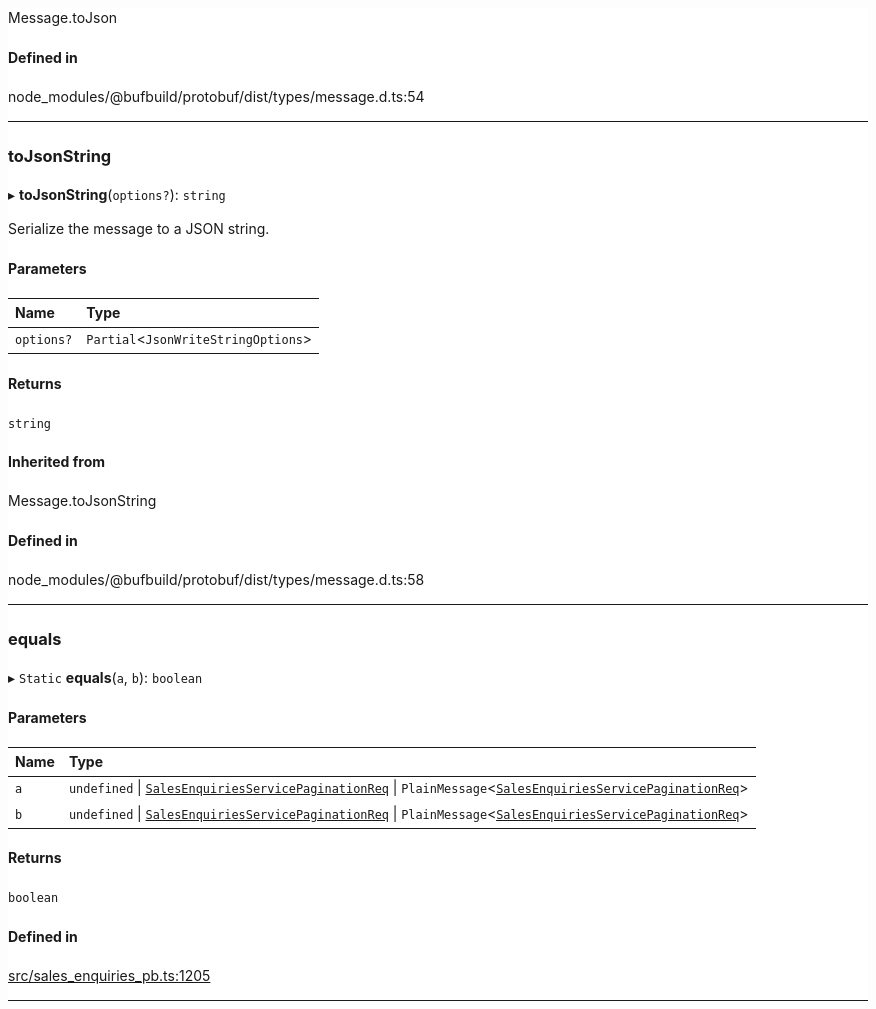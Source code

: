 Message.toJson

#### Defined in

node_modules/@bufbuild/protobuf/dist/types/message.d.ts:54

___

### toJsonString

▸ **toJsonString**(`options?`): `string`

Serialize the message to a JSON string.

#### Parameters

| Name | Type |
| :------ | :------ |
| `options?` | `Partial`<`JsonWriteStringOptions`\> |

#### Returns

`string`

#### Inherited from

Message.toJsonString

#### Defined in

node_modules/@bufbuild/protobuf/dist/types/message.d.ts:58

___

### equals

▸ `Static` **equals**(`a`, `b`): `boolean`

#### Parameters

| Name | Type |
| :------ | :------ |
| `a` | `undefined` \| [`SalesEnquiriesServicePaginationReq`](SalesEnquiriesServicePaginationReq.md) \| `PlainMessage`<[`SalesEnquiriesServicePaginationReq`](SalesEnquiriesServicePaginationReq.md)\> |
| `b` | `undefined` \| [`SalesEnquiriesServicePaginationReq`](SalesEnquiriesServicePaginationReq.md) \| `PlainMessage`<[`SalesEnquiriesServicePaginationReq`](SalesEnquiriesServicePaginationReq.md)\> |

#### Returns

`boolean`

#### Defined in

[src/sales_enquiries_pb.ts:1205](https://github.com/Unaxiom/genesis-ts-sdk/blob/a265138/src/sales_enquiries_pb.ts#L1205)

___
